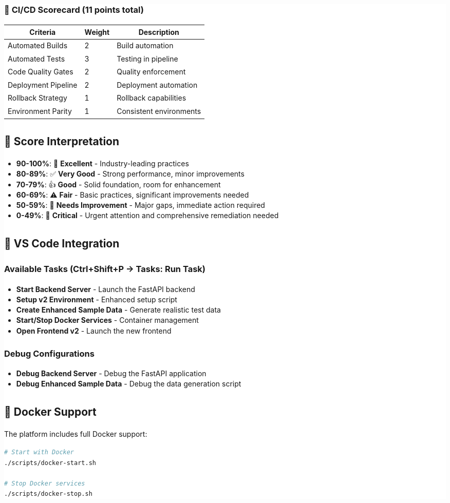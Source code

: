 ### 🔄 **CI/CD Scorecard (11 points total)**

| Criteria            | Weight | Description             |
| ------------------- | ------ | ----------------------- |
| Automated Builds    | 2      | Build automation        |
| Automated Tests     | 3      | Testing in pipeline     |
| Code Quality Gates  | 2      | Quality enforcement     |
| Deployment Pipeline | 2      | Deployment automation   |
| Rollback Strategy   | 1      | Rollback capabilities   |
| Environment Parity  | 1      | Consistent environments |

## 🎯 **Score Interpretation**

- **90-100%**: 🌟 **Excellent** - Industry-leading practices
- **80-89%**: ✅ **Very Good** - Strong performance, minor improvements
- **70-79%**: 👍 **Good** - Solid foundation, room for enhancement
- **60-69%**: ⚠️ **Fair** - Basic practices, significant improvements needed
- **50-59%**: 🔄 **Needs Improvement** - Major gaps, immediate action required
- **0-49%**: 🚨 **Critical** - Urgent attention and comprehensive remediation needed

## 🔧 **VS Code Integration**

### Available Tasks (Ctrl+Shift+P → Tasks: Run Task)

- **Start Backend Server** - Launch the FastAPI backend
- **Setup v2 Environment** - Enhanced setup script
- **Create Enhanced Sample Data** - Generate realistic test data
- **Start/Stop Docker Services** - Container management
- **Open Frontend v2** - Launch the new frontend

### Debug Configurations

- **Debug Backend Server** - Debug the FastAPI application
- **Debug Enhanced Sample Data** - Debug the data generation script

## 🐳 **Docker Support**

The platform includes full Docker support:

```bash
# Start with Docker
./scripts/docker-start.sh

# Stop Docker services
./scripts/docker-stop.sh
```
